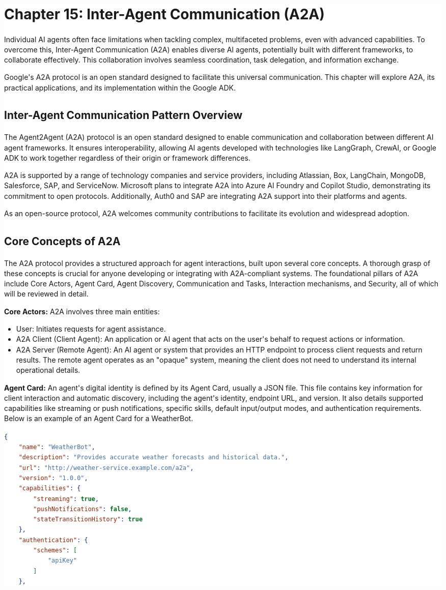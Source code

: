 # Chapter 15: Inter-Agent Communication (A2A)

Individual AI agents often face limitations when tackling complex, multifaceted problems, even with advanced capabilities. To overcome this, Inter-Agent Communication (A2A) enables diverse AI agents, potentially built with different frameworks, to collaborate effectively. This collaboration involves seamless coordination, task delegation, and information exchange.

Google's A2A protocol is an open  standard designed to facilitate this universal communication. This chapter will explore A2A, its practical applications, and its implementation within the Google ADK.

## Inter-Agent Communication Pattern Overview

The Agent2Agent (A2A) protocol is an open standard designed to enable communication and collaboration between different AI agent frameworks. It ensures interoperability, allowing AI agents developed with technologies like LangGraph, CrewAI, or Google ADK to work together regardless of their origin or framework differences.

A2A is supported by a range of technology companies and service providers, including Atlassian, Box, LangChain, MongoDB, Salesforce, SAP, and ServiceNow. Microsoft plans to integrate A2A into Azure AI Foundry and Copilot Studio, demonstrating its commitment to open protocols. Additionally, Auth0 and SAP are integrating A2A support into their platforms and agents.

As an open-source protocol, A2A welcomes community contributions to facilitate its evolution and widespread adoption.

## Core Concepts of A2A

The A2A protocol provides a structured approach for agent interactions, built upon several core concepts. A thorough grasp of these concepts is crucial for anyone developing or integrating with A2A-compliant systems. The foundational pillars of A2A include Core Actors, Agent Card, Agent Discovery, Communication and Tasks,  Interaction mechanisms, and Security, all of which will be reviewed in detail.

**Core Actors:** A2A involves three main entities:

* User: Initiates requests for agent assistance.  
* A2A Client (Client Agent): An application or AI agent that acts on the user's behalf to request actions or information.  
* A2A Server (Remote Agent): An AI agent or system that provides an HTTP endpoint to process client requests and return results. The remote agent operates as an "opaque" system, meaning the client does not need to understand its internal operational details.

**Agent Card:** An agent's digital identity is defined by its Agent Card, usually a JSON file. This file contains key information for client interaction and automatic discovery, including the agent's identity, endpoint URL, and version. It also details supported capabilities like streaming or push notifications, specific skills, default input/output modes, and authentication requirements. Below is an example of an Agent Card for a WeatherBot.

```json
{
    "name": "WeatherBot",
    "description": "Provides accurate weather forecasts and historical data.",
    "url": "http://weather-service.example.com/a2a",
    "version": "1.0.0",
    "capabilities": {
        "streaming": true,
        "pushNotifications": false,
        "stateTransitionHistory": true
    },
    "authentication": {
        "schemes": [
            "apiKey"
        ]
    },
```